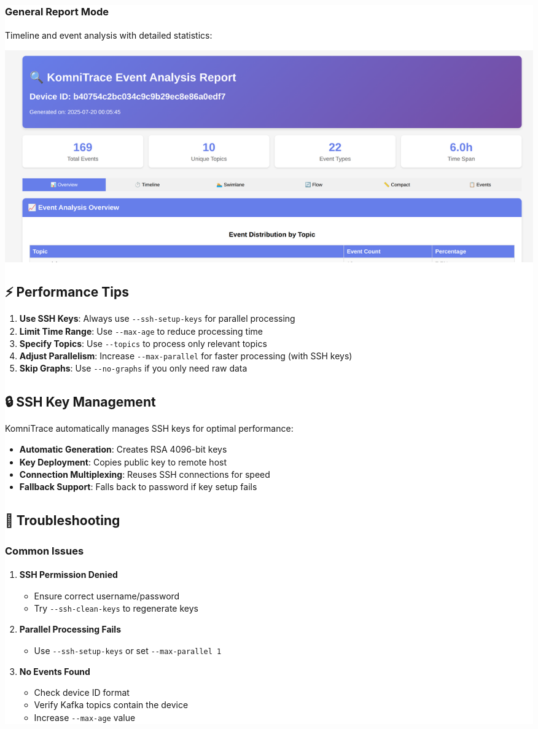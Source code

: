 ### General Report Mode
Timeline and event analysis with detailed statistics:

![General Report](Documentation/report.png)

## ⚡ Performance Tips

1. **Use SSH Keys**: Always use `--ssh-setup-keys` for parallel processing
2. **Limit Time Range**: Use `--max-age` to reduce processing time
3. **Specify Topics**: Use `--topics` to process only relevant topics
4. **Adjust Parallelism**: Increase `--max-parallel` for faster processing (with SSH keys)
5. **Skip Graphs**: Use `--no-graphs` if you only need raw data

## 🔒 SSH Key Management

KomniTrace automatically manages SSH keys for optimal performance:

- **Automatic Generation**: Creates RSA 4096-bit keys
- **Key Deployment**: Copies public key to remote host
- **Connection Multiplexing**: Reuses SSH connections for speed
- **Fallback Support**: Falls back to password if key setup fails

## 🐛 Troubleshooting

### Common Issues

1. **SSH Permission Denied**
   - Ensure correct username/password
   - Try `--ssh-clean-keys` to regenerate keys

2. **Parallel Processing Fails**
   - Use `--ssh-setup-keys` or set `--max-parallel 1`

3. **No Events Found**
   - Check device ID format
   - Verify Kafka topics contain the device
   - Increase `--max-age` value
